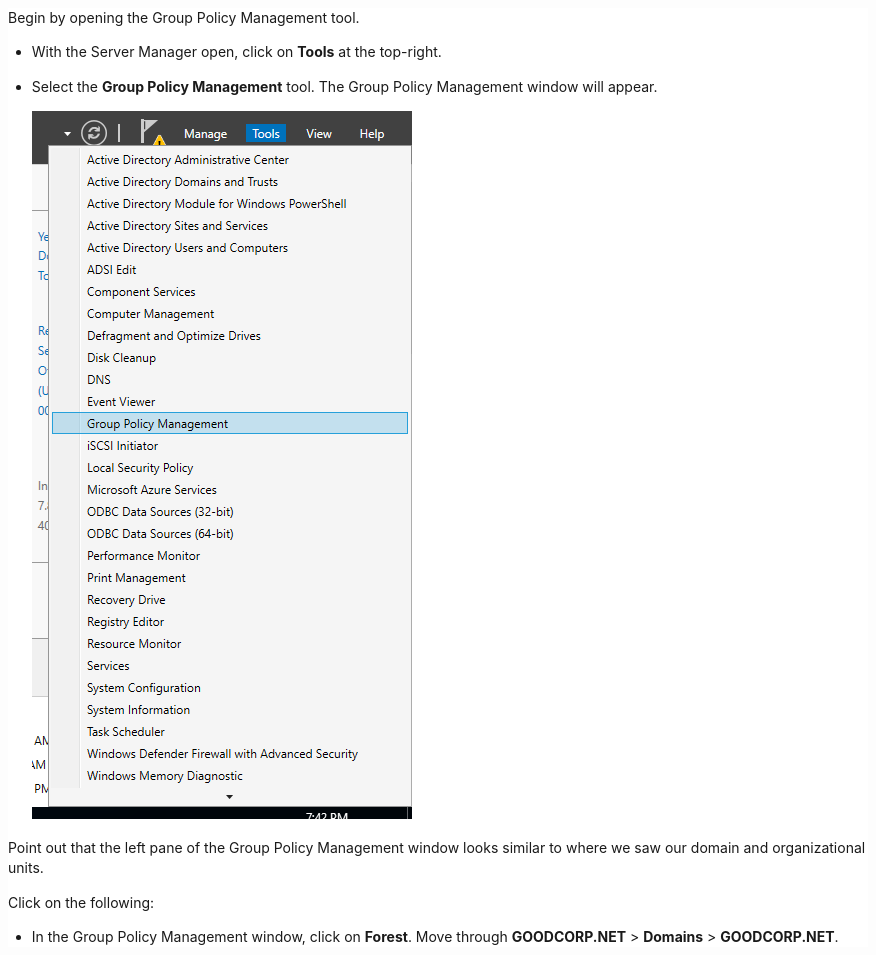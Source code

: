 Begin by opening the Group Policy Management tool.

- With the Server Manager open, click on **Tools** at the top-right.

- Select the **Group Policy Management** tool. The Group Policy Management window will appear.

  ![GroupPolicyManagement](./Images/GroupPolicyManagement.png)

Point out that the left pane of the Group Policy Management window looks similar to where we saw our domain and organizational units.

Click on the following:

- In the Group Policy Management window, click on **Forest**. Move through **GOODCORP.NET** > **Domains** > **GOODCORP.NET**. 
